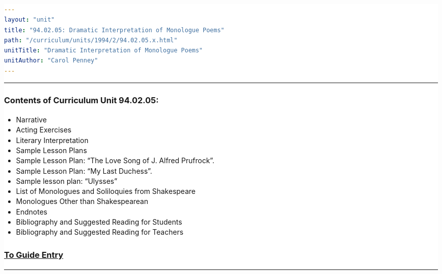 ```yaml
---
layout: "unit"
title: "94.02.05: Dramatic Interpretation of Monologue Poems"
path: "/curriculum/units/1994/2/94.02.05.x.html"
unitTitle: "Dramatic Interpretation of Monologue Poems"
unitAuthor: "Carol Penney"
---
```

<body>
<hr/>
<h3>
Contents of Curriculum Unit 94.02.05:
</h3>
<ul>
<li>
Narrative
</li>
<li>
Acting Exercises
</li>
<li>
Literary Interpretation
</li>
<li>
Sample Lesson Plans
</li>
<li>
Sample Lesson Plan: “The Love Song of J. Alfred Prufrock”.
</li>
<li>
Sample Lesson Plan: “My Last Duchess”.
</li>
<li>
Sample lesson plan: “Ulysses”
</li>
<li>
List of Monologues and Soliloquies from Shakespeare
</li>
<li>
Monologues Other than Shakespearean
</li>
<li>
Endnotes
</li>
<li>
Bibliography and Suggested Reading for Students
</li>
<li>
Bibliography and Suggested Reading for Teachers
</li>
</ul>
<h3>
<a href="../../../guides/1994/2/94.02.05.x.html">
To Guide Entry
</a>
</h3>
<hr/>